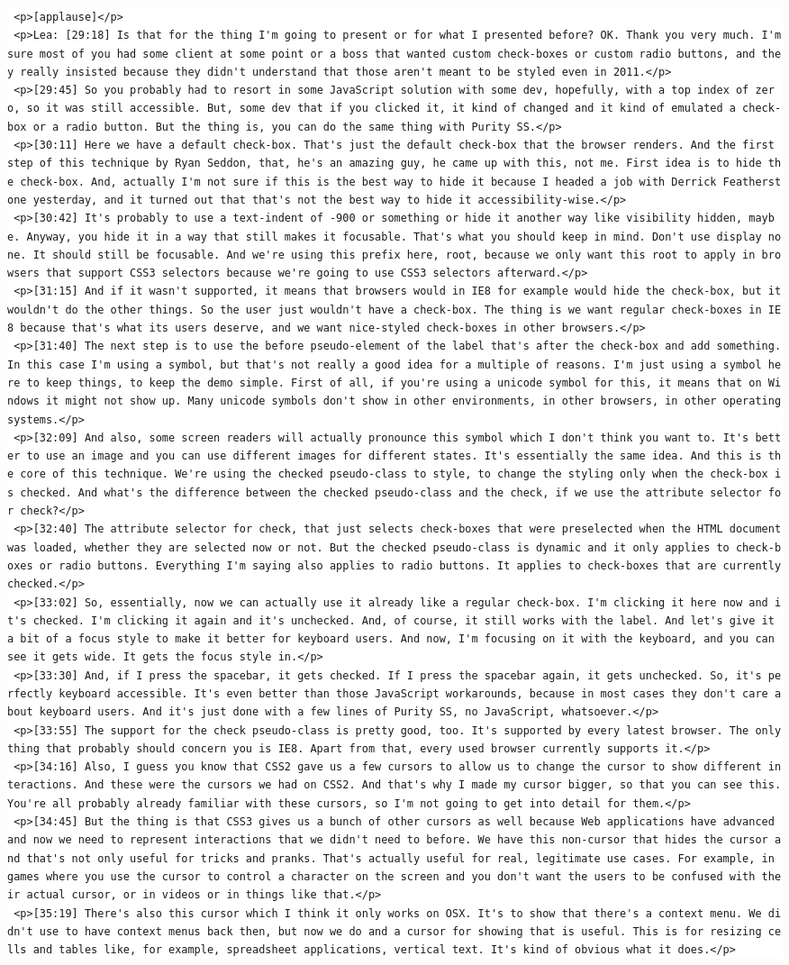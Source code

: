      <p>[applause]</p>
     <p>Lea: [29:18] Is that for the thing I'm going to present or for what I presented before? OK. Thank you very much. I'm sure most of you had some client at some point or a boss that wanted custom check-boxes or custom radio buttons, and they really insisted because they didn't understand that those aren't meant to be styled even in 2011.</p>
     <p>[29:45] So you probably had to resort in some JavaScript solution with some dev, hopefully, with a top index of zero, so it was still accessible. But, some dev that if you clicked it, it kind of changed and it kind of emulated a check-box or a radio button. But the thing is, you can do the same thing with Purity SS.</p>
     <p>[30:11] Here we have a default check-box. That's just the default check-box that the browser renders. And the first step of this technique by Ryan Seddon, that, he's an amazing guy, he came up with this, not me. First idea is to hide the check-box. And, actually I'm not sure if this is the best way to hide it because I headed a job with Derrick Featherstone yesterday, and it turned out that that's not the best way to hide it accessibility-wise.</p>
     <p>[30:42] It's probably to use a text-indent of -900 or something or hide it another way like visibility hidden, maybe. Anyway, you hide it in a way that still makes it focusable. That's what you should keep in mind. Don't use display none. It should still be focusable. And we're using this prefix here, root, because we only want this root to apply in browsers that support CSS3 selectors because we're going to use CSS3 selectors afterward.</p>
     <p>[31:15] And if it wasn't supported, it means that browsers would in IE8 for example would hide the check-box, but it wouldn't do the other things. So the user just wouldn't have a check-box. The thing is we want regular check-boxes in IE8 because that's what its users deserve, and we want nice-styled check-boxes in other browsers.</p>
     <p>[31:40] The next step is to use the before pseudo-element of the label that's after the check-box and add something. In this case I'm using a symbol, but that's not really a good idea for a multiple of reasons. I'm just using a symbol here to keep things, to keep the demo simple. First of all, if you're using a unicode symbol for this, it means that on Windows it might not show up. Many unicode symbols don't show in other environments, in other browsers, in other operating systems.</p>
     <p>[32:09] And also, some screen readers will actually pronounce this symbol which I don't think you want to. It's better to use an image and you can use different images for different states. It's essentially the same idea. And this is the core of this technique. We're using the checked pseudo-class to style, to change the styling only when the check-box is checked. And what's the difference between the checked pseudo-class and the check, if we use the attribute selector for check?</p>
     <p>[32:40] The attribute selector for check, that just selects check-boxes that were preselected when the HTML document was loaded, whether they are selected now or not. But the checked pseudo-class is dynamic and it only applies to check-boxes or radio buttons. Everything I'm saying also applies to radio buttons. It applies to check-boxes that are currently checked.</p>
     <p>[33:02] So, essentially, now we can actually use it already like a regular check-box. I'm clicking it here now and it's checked. I'm clicking it again and it's unchecked. And, of course, it still works with the label. And let's give it a bit of a focus style to make it better for keyboard users. And now, I'm focusing on it with the keyboard, and you can see it gets wide. It gets the focus style in.</p>
     <p>[33:30] And, if I press the spacebar, it gets checked. If I press the spacebar again, it gets unchecked. So, it's perfectly keyboard accessible. It's even better than those JavaScript workarounds, because in most cases they don't care about keyboard users. And it's just done with a few lines of Purity SS, no JavaScript, whatsoever.</p>
     <p>[33:55] The support for the check pseudo-class is pretty good, too. It's supported by every latest browser. The only thing that probably should concern you is IE8. Apart from that, every used browser currently supports it.</p>
     <p>[34:16] Also, I guess you know that CSS2 gave us a few cursors to allow us to change the cursor to show different interactions. And these were the cursors we had on CSS2. And that's why I made my cursor bigger, so that you can see this. You're all probably already familiar with these cursors, so I'm not going to get into detail for them.</p>
     <p>[34:45] But the thing is that CSS3 gives us a bunch of other cursors as well because Web applications have advanced and now we need to represent interactions that we didn't need to before. We have this non-cursor that hides the cursor and that's not only useful for tricks and pranks. That's actually useful for real, legitimate use cases. For example, in games where you use the cursor to control a character on the screen and you don't want the users to be confused with their actual cursor, or in videos or in things like that.</p>
     <p>[35:19] There's also this cursor which I think it only works on OSX. It's to show that there's a context menu. We didn't use to have context menus back then, but now we do and a cursor for showing that is useful. This is for resizing cells and tables like, for example, spreadsheet applications, vertical text. It's kind of obvious what it does.</p>